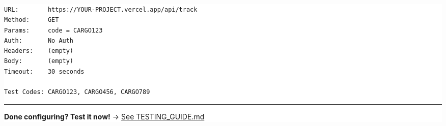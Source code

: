 ```
URL:        https://YOUR-PROJECT.vercel.app/api/track
Method:     GET
Params:     code = CARGO123
Auth:       No Auth
Headers:    (empty)
Body:       (empty)
Timeout:    30 seconds

Test Codes: CARGO123, CARGO456, CARGO789
```

---

**Done configuring? Test it now!** → [See TESTING_GUIDE.md](./TESTING_GUIDE.md)

